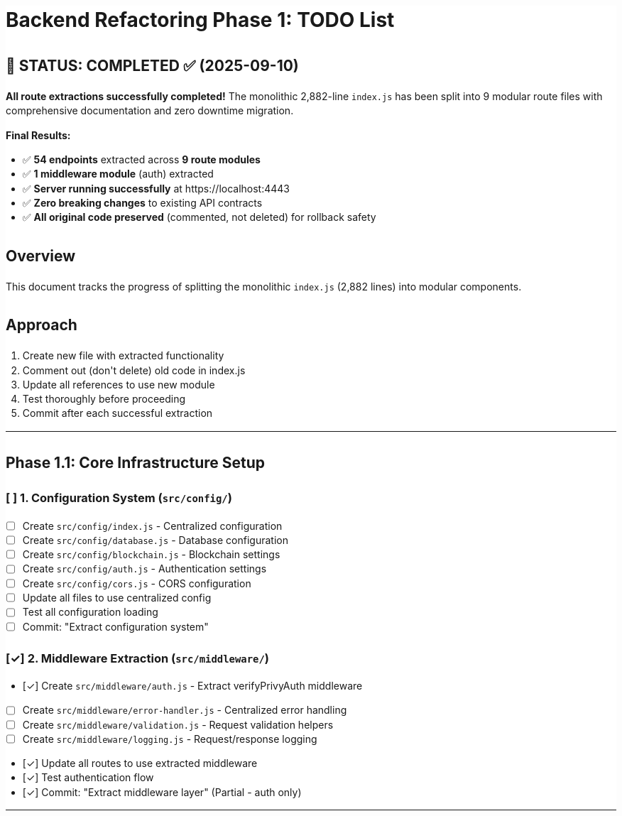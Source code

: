 # Backend Refactoring Phase 1: TODO List

## 🎉 STATUS: COMPLETED ✅ (2025-09-10)

**All route extractions successfully completed!** The monolithic 2,882-line `index.js` has been split into 9 modular route files with comprehensive documentation and zero downtime migration.

**Final Results:**
- ✅ **54 endpoints** extracted across **9 route modules**
- ✅ **1 middleware module** (auth) extracted
- ✅ **Server running successfully** at https://localhost:4443
- ✅ **Zero breaking changes** to existing API contracts
- ✅ **All original code preserved** (commented, not deleted) for rollback safety

## Overview
This document tracks the progress of splitting the monolithic `index.js` (2,882 lines) into modular components.

## Approach
1. Create new file with extracted functionality
2. Comment out (don't delete) old code in index.js
3. Update all references to use new module
4. Test thoroughly before proceeding
5. Commit after each successful extraction

---

## Phase 1.1: Core Infrastructure Setup

### [ ] 1. Configuration System (`src/config/`)
- [ ] Create `src/config/index.js` - Centralized configuration
- [ ] Create `src/config/database.js` - Database configuration
- [ ] Create `src/config/blockchain.js` - Blockchain settings
- [ ] Create `src/config/auth.js` - Authentication settings
- [ ] Create `src/config/cors.js` - CORS configuration
- [ ] Update all files to use centralized config
- [ ] Test all configuration loading
- [ ] Commit: "Extract configuration system"

### [✓] 2. Middleware Extraction (`src/middleware/`)
- [✓] Create `src/middleware/auth.js` - Extract verifyPrivyAuth middleware
- [ ] Create `src/middleware/error-handler.js` - Centralized error handling
- [ ] Create `src/middleware/validation.js` - Request validation helpers
- [ ] Create `src/middleware/logging.js` - Request/response logging
- [✓] Update all routes to use extracted middleware
- [✓] Test authentication flow
- [✓] Commit: "Extract middleware layer" (Partial - auth only)

---